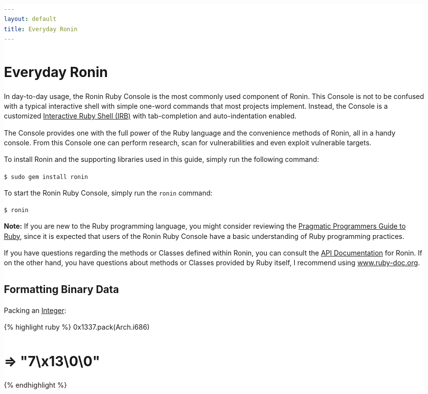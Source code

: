 ```yaml
---
layout: default
title: Everyday Ronin
---
```


# Everyday Ronin

In day-to-day usage, the Ronin Ruby Console is the most commonly used
component of Ronin. This Console is not to be confused with a
typical interactive shell with simple one-word commands that most projects
implement. Instead, the Console is a customized
[Interactive Ruby Shell (IRB)](http://en.wikipedia.org/wiki/Interactive_Ruby_Shell)
with tab-completion and auto-indentation enabled.

The Console provides one with the full power of the Ruby language and the
convenience methods of Ronin, all in a handy console. From this Console one
can perform research, scan for vulnerabilities and even exploit vulnerable
targets.

To install Ronin and the supporting libraries used in this guide, simply
run the following command:

    $ sudo gem install ronin

To start the Ronin Ruby Console, simply run the `ronin` command:

    $ ronin

<div class="note">
  <p>
  <b>Note:</b> If you are new to the Ruby programming language, you might
  consider reviewing the <a href="http://www.rubycentral.com/book/">Pragmatic Programmers Guide to Ruby</a>,
  since it is expected that users of the Ronin Ruby Console have a basic
  understanding of Ruby programming practices.
  </p>

  <p>
  If you have questions regarding the methods or Classes defined within
  Ronin, you can consult the <a href="/docs/ronin/">API Documentation</a>
  for Ronin. If on the other hand, you have questions about methods or
  Classes provided by Ruby itself, I recommend using
  <a href="http://www.ruby-doc.org/">www.ruby-doc.org</a>.
  </p>
</div>

## Formatting Binary Data

Packing an [Integer](http://www.ruby-doc.org/core/classes/Integer.html):

{% highlight ruby %}
0x1337.pack(Arch.i686)
# => "7\x13\0\0"
{% endhighlight %}
